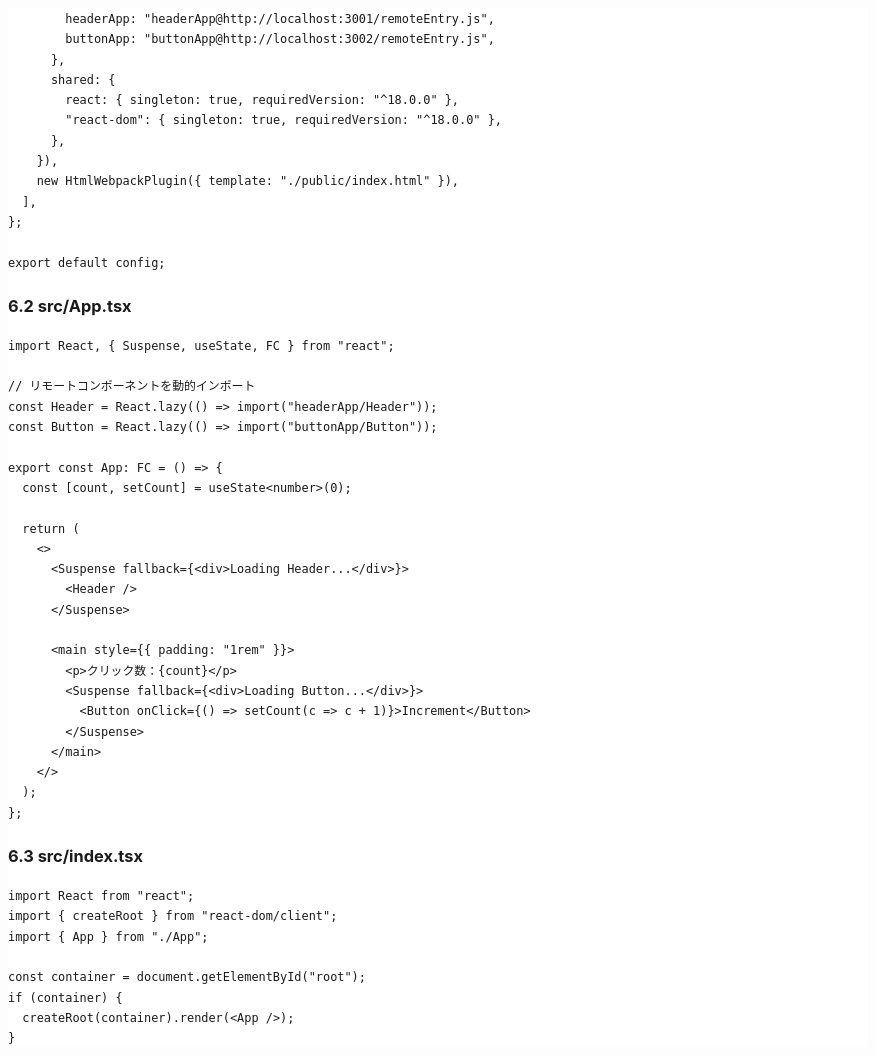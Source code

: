 ```tsx
        headerApp: "headerApp@http://localhost:3001/remoteEntry.js",
        buttonApp: "buttonApp@http://localhost:3002/remoteEntry.js",
      },
      shared: {
        react: { singleton: true, requiredVersion: "^18.0.0" },
        "react-dom": { singleton: true, requiredVersion: "^18.0.0" },
      },
    }),
    new HtmlWebpackPlugin({ template: "./public/index.html" }),
  ],
};

export default config;
```

### 6.2 src/App.tsx

```tsx
import React, { Suspense, useState, FC } from "react";

// リモートコンポーネントを動的インポート
const Header = React.lazy(() => import("headerApp/Header"));
const Button = React.lazy(() => import("buttonApp/Button"));

export const App: FC = () => {
  const [count, setCount] = useState<number>(0);

  return (
    <>
      <Suspense fallback={<div>Loading Header...</div>}>
        <Header />
      </Suspense>

      <main style={{ padding: "1rem" }}>
        <p>クリック数：{count}</p>
        <Suspense fallback={<div>Loading Button...</div>}>
          <Button onClick={() => setCount(c => c + 1)}>Increment</Button>
        </Suspense>
      </main>
    </>
  );
};
```

### 6.3 src/index.tsx

```tsx
import React from "react";
import { createRoot } from "react-dom/client";
import { App } from "./App";

const container = document.getElementById("root");
if (container) {
  createRoot(container).render(<App />);
}
```
